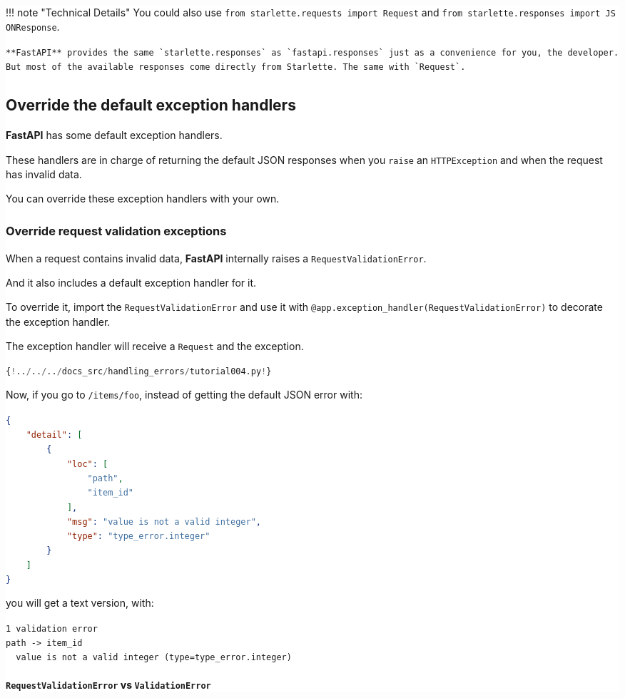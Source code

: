 !!! note "Technical Details"
    You could also use `from starlette.requests import Request` and `from starlette.responses import JSONResponse`.

    **FastAPI** provides the same `starlette.responses` as `fastapi.responses` just as a convenience for you, the developer. But most of the available responses come directly from Starlette. The same with `Request`.

## Override the default exception handlers

**FastAPI** has some default exception handlers.

These handlers are in charge of returning the default JSON responses when you `raise` an `HTTPException` and when the request has invalid data.

You can override these exception handlers with your own.

### Override request validation exceptions

When a request contains invalid data, **FastAPI** internally raises a `RequestValidationError`.

And it also includes a default exception handler for it.

To override it, import the `RequestValidationError` and use it with `@app.exception_handler(RequestValidationError)` to decorate the exception handler.

The exception handler will receive a `Request` and the exception.

```Python hl_lines="2  14-16"
{!../../../docs_src/handling_errors/tutorial004.py!}
```

Now, if you go to `/items/foo`, instead of getting the default JSON error with:

```JSON
{
    "detail": [
        {
            "loc": [
                "path",
                "item_id"
            ],
            "msg": "value is not a valid integer",
            "type": "type_error.integer"
        }
    ]
}
```

you will get a text version, with:

```
1 validation error
path -> item_id
  value is not a valid integer (type=type_error.integer)
```

#### `RequestValidationError` vs `ValidationError`
